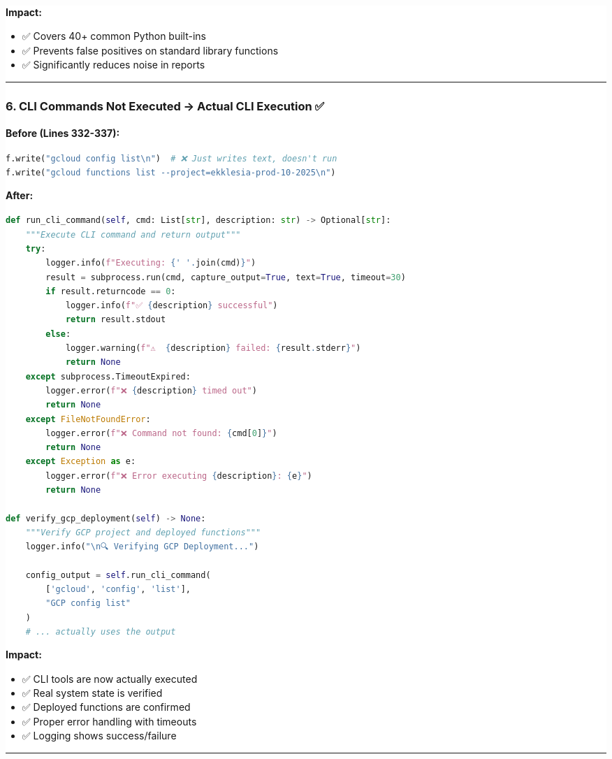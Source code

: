 **Impact:**
- ✅ Covers 40+ common Python built-ins
- ✅ Prevents false positives on standard library functions
- ✅ Significantly reduces noise in reports

---

### 6. **CLI Commands Not Executed → Actual CLI Execution** ✅

**Before (Lines 332-337):**
```python
f.write("gcloud config list\n")  # ❌ Just writes text, doesn't run
f.write("gcloud functions list --project=ekklesia-prod-10-2025\n")
```

**After:**
```python
def run_cli_command(self, cmd: List[str], description: str) -> Optional[str]:
    """Execute CLI command and return output"""
    try:
        logger.info(f"Executing: {' '.join(cmd)}")
        result = subprocess.run(cmd, capture_output=True, text=True, timeout=30)
        if result.returncode == 0:
            logger.info(f"✅ {description} successful")
            return result.stdout
        else:
            logger.warning(f"⚠️  {description} failed: {result.stderr}")
            return None
    except subprocess.TimeoutExpired:
        logger.error(f"❌ {description} timed out")
        return None
    except FileNotFoundError:
        logger.error(f"❌ Command not found: {cmd[0]}")
        return None
    except Exception as e:
        logger.error(f"❌ Error executing {description}: {e}")
        return None

def verify_gcp_deployment(self) -> None:
    """Verify GCP project and deployed functions"""
    logger.info("\n🔍 Verifying GCP Deployment...")
    
    config_output = self.run_cli_command(
        ['gcloud', 'config', 'list'],
        "GCP config list"
    )
    # ... actually uses the output
```

**Impact:**
- ✅ CLI tools are now actually executed
- ✅ Real system state is verified
- ✅ Deployed functions are confirmed
- ✅ Proper error handling with timeouts
- ✅ Logging shows success/failure

---